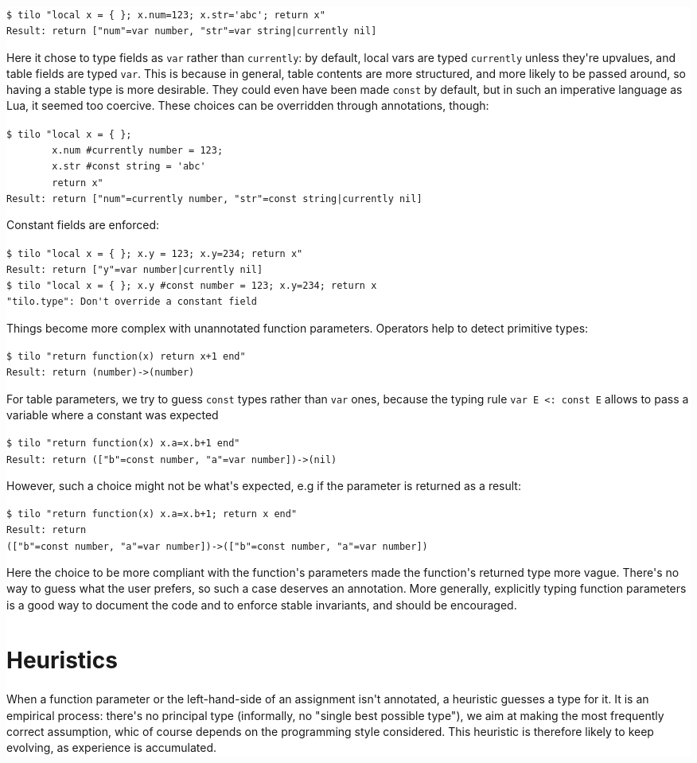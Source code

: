     $ tilo "local x = { }; x.num=123; x.str='abc'; return x"
    Result: return ["num"=var number, "str"=var string|currently nil]

Here it chose to type fields as `var` rather than `currently`: by
default, local vars are typed `currently` unless they're upvalues, and
table fields are typed `var`. This is because in general, table
contents are more structured, and more likely to be passed around, so
having a stable type is more desirable. They could even have been made
`const` by default, but in such an imperative language as Lua, it
seemed too coercive. These choices can be overridden through
annotations, though:

    $ tilo "local x = { };
            x.num #currently number = 123;
            x.str #const string = 'abc'
            return x"
    Result: return ["num"=currently number, "str"=const string|currently nil]

Constant fields are enforced:

    $ tilo "local x = { }; x.y = 123; x.y=234; return x"
    Result: return ["y"=var number|currently nil]
    $ tilo "local x = { }; x.y #const number = 123; x.y=234; return x
    "tilo.type": Don't override a constant field

Things become more complex with unannotated function
parameters. Operators help to detect primitive types:

    $ tilo "return function(x) return x+1 end"
    Result: return (number)->(number)

For table parameters, we try to guess `const` types rather than `var`
ones, because the typing rule `var E <: const E` allows to pass a
variable where a constant was expected

    $ tilo "return function(x) x.a=x.b+1 end"
    Result: return (["b"=const number, "a"=var number])->(nil)

However, such a choice might not be what's expected, e.g if the
parameter is returned as a result:

    $ tilo "return function(x) x.a=x.b+1; return x end"
    Result: return
    (["b"=const number, "a"=var number])->(["b"=const number, "a"=var number])

Here the choice to be more compliant with the function's parameters
made the function's returned type more vague. There's no way to guess
what the user prefers, so such a case deserves an annotation. More
generally, explicitly typing function parameters is a good way to
document the code and to enforce stable invariants, and should be
encouraged.


Heuristics
==========

When a function parameter or the left-hand-side of an assignment isn't
annotated, a heuristic guesses a type for it. It is an empirical
process: there's no principal type (informally, no "single best
possible type"), we aim at making the most frequently correct
assumption, whic of course depends on the programming style
considered. This heuristic is therefore likely to keep evolving, as
experience is accumulated.
